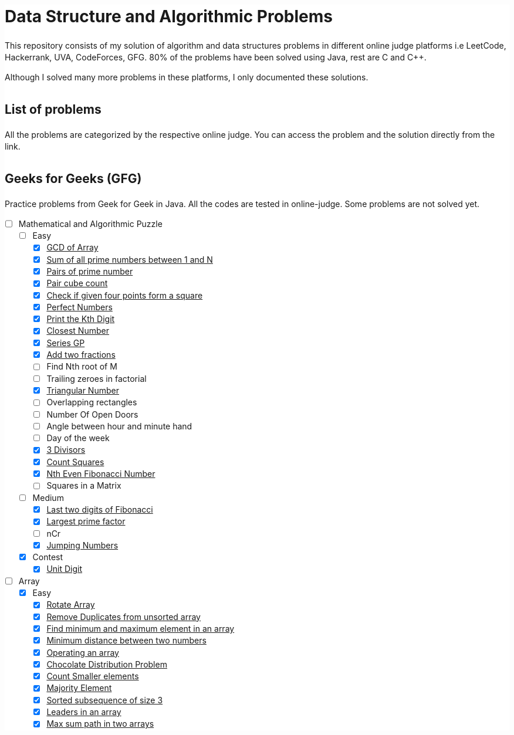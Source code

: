 # Data Structure and Algorithmic Problems

This repository consists of my solution of algorithm and data structures problems in different online judge platforms i.e LeetCode, Hackerrank, UVA, CodeForces, GFG. 80% of the problems have been solved using Java, rest are C and C++.

Although I solved many more problems in these platforms, I only documented these solutions. 

## List of problems

All the problems are categorized by the respective online judge. You can access the problem and the solution directly from the link. 

## Geeks for Geeks (GFG)

Practice problems from Geek for Geek in Java. All the codes are tested in online-judge. Some problems are not solved yet. 

- [ ] Mathematical and Algorithmic Puzzle
	- [ ] Easy
	    - [x] [GCD of Array][gfg001]
		- [x] [Sum of all prime numbers between 1 and N][gfg003]
		- [x] [Pairs of prime number][gfg004]
		- [x] [Pair cube count][gfg005]
		- [x] [Check if given four points form a square][gfg006]
		- [x] [Perfect Numbers][gfg007]
		- [x] [Print the Kth Digit][gfg008]
		- [x] [Closest Number][gfg009]
		- [x] [Series GP][gfg010]
		- [x] [Add two fractions][gfg011]
		- [ ] Find Nth root of M
		- [ ] Trailing zeroes in factorial
		- [x] [Triangular Number][gfg014]
		- [ ] Overlapping rectangles
		- [ ] Number Of Open Doors
		- [ ] Angle between hour and minute hand
		- [ ] Day of the week
		- [x] [3 Divisors][gfg019]
		- [x] [Count Squares][gfg020]
		- [x] [Nth Even Fibonacci Number][gfg021]
		- [ ] Squares in a Matrix

	- [ ] Medium
		- [x] [Last two digits of Fibonacci][gfg051]
		- [x] [Largest prime factor][gfg052]
		- [ ] nCr
		- [x] [Jumping Numbers][gfg053]

	- [x] Contest
		- [x] [Unit Digit][gfg090]

- [ ] Array
	- [x] Easy
		- [x] [Rotate Array][gfg101]
		- [x] [Remove Duplicates from unsorted array][gfg102]
		- [x] [Find minimum and maximum element in an array][gfg103]
		- [x] [Minimum distance between two numbers][gfg104]
		- [x] [Operating an array][gfg105]
		- [x] [Chocolate Distribution Problem][gfg106]
		- [x] [Count Smaller elements][gfg107]
		- [x] [Majority Element][gfg108]
		- [x] [Sorted subsequence of size 3][gfg109]
		- [x] [Leaders in an array][gfg110]
		- [x] [Max sum path in two arrays][gfg111]

[gfg001]: /geeksforgeeks/interview-preparation/src/gcd-of-array
[gfg002]: /geeksforgeeks/interview-preparation/src/sieve-of-eratosthenes
[gfg003]: /geeksforgeeks/interview-preparation/src/program-find-sum-prime-numbers-1-n
[gfg004]: /geeksforgeeks/interview-preparation/src/find-two-prime-numbers-with-given-sum
[gfg005]: /geeksforgeeks/interview-preparation/src/count-pairs-a-b-whose-sum-of-cubes-is-n-a3-b3-n
[gfg006]: /geeksforgeeks/interview-preparation/src/check-if-given-four-points-form-a-square
[gfg007]: /geeksforgeeks/interview-preparation/src/perfect-numbers
[gfg008]: /geeksforgeeks/interview-preparation/src/print-the-kth-digit
[gfg009]: /geeksforgeeks/interview-preparation/src/closest-number
[gfg010]: /geeksforgeeks/interview-preparation/src/series-gp
[gfg011]: /geeksforgeeks/interview-preparation/src/add-two-fractions
[gfg014]: /geeksforgeeks/interview-preparation/src/triangular-number
[gfg019]: /geeksforgeeks/interview-preparation/src/3-divisors
[gfg020]: /geeksforgeeks/interview-preparation/src/squares-in-a-matrix
[gfg021]: /geeksforgeeks/interview-preparation/src/nth-even-fibonacci-number
[gfg051]: /geeksforgeeks/interview-preparation/src/find-last-two-digits-nth-fibonacci-number
[gfg052]: /geeksforgeeks/interview-preparation/src/largest-prime-factor
[gfg053]: /geeksforgeeks/interview-preparation/src/jumping-numbers
[gfg090]: /geeksforgeeks/interview-preparation/src/unit-digit
[gfg101]: /geeksforgeeks/interview-preparation/src/rotate-array-by-n-elements
[gfg102]: /geeksforgeeks/interview-preparation/src/remove-duplicates-from-unsorted-array
[gfg103]: /geeksforgeeks/interview-preparation/src/find-minimum-and-maximum-element-in-an-array
[gfg104]: /geeksforgeeks/interview-preparation/src/minimum-distance-between-two-numbers
[gfg105]: /geeksforgeeks/interview-preparation/src/operating-an-array
[gfg106]: /geeksforgeeks/interview-preparation/src/chocolate-distribution-problem
[gfg107]: /geeksforgeeks/interview-preparation/src/count-smaller-elements
[gfg108]: /geeksforgeeks/interview-preparation/src/majority-element
[gfg109]: /geeksforgeeks/interview-preparation/src/sorted-subsequence-of-size-3
[gfg110]: /geeksforgeeks/interview-preparation/src/leaders-in-an-array
[gfg111]: /geeksforgeeks/interview-preparation/src/max-sum-path-in-two-arrays
[gfg112]: /geeksforgeeks/interview-preparation/src/product-array-puzzle
[gfg113]: /geeksforgeeks/interview-preparation/src/find-duplicates-in-an-array
[gfg114]: /geeksforgeeks/interview-preparation/src/longest-consecutive-subsequence
[gfg115]: /geeksforgeeks/interview-preparation/src/three-way-partitioning
[gfg116]: /geeksforgeeks/interview-preparation/src/wave-array
[gfg117]: /geeksforgeeks/interview-preparation/src/pair-with-given-sum-in-a-sorted-array
[gfg130]: /geeksforgeeks/interview-preparation/src/trapping-rain-water
[gfg132]: /geeksforgeeks/interview-preparation/src/maximum-sub-array
[gfg134]: /geeksforgeeks/interview-preparation/src/maximum-index
[gfg160]: /geeksforgeeks/interview-preparation/src/ups-and-downs
[gfg161]: /geeksforgeeks/interview-preparation/src/alternating-elements
[gfg201]: /geeksforgeeks/interview-preparation/src/permutations-of-a-given-string
[lc0001]: /leetcode/src/0001-two-sum
[lc0002]: /leetcode/src/0002-add-two-numbers
[lc0007]: /leetcode/src/0007-reverse-integer
[lc0008]: /leetcode/src/0008-string-to-integer-atoi
[lc0009]: /leetcode/src/0009-palindrome-number
[lc0011]: /leetcode/src/0011-container-with-most-water
[lc0012]: /leetcode/src/0012-integer-to-roman
[lc0013]: /leetcode/src/0013-roman-to-integer
[lc0014]: /leetcode/src/0014-longest-common-prefix
[lc0017]: /leetcode/src/0017-letter-combinations-of-a-phone-number
[lc0020]: /leetcode/src/0020-valid-parentheses
[lc0021]: /leetcode/src/0021-merge-two-sorted-lists
[lc0022]: /leetcode/src/0022-generate-parentheses
[lc0026]: /leetcode/src/0026-implement-strstr
[lc0026]: /leetcode/src/0026-remove-duplicates-from-sorted-array
[lc0027]: /leetcode/src/0027-remove-element
[lc0034]: /leetcode/src/0034-find-first-and-last-position-of-element-in-sorted-array
[lc0035]: /leetcode/src/0035-search-insert-position
[lc0042]: /leetcode/src/0042-trapping-rain-water
[lc0043]: /leetcode/src/0043-multiply-strings
[lc0046]: /leetcode/src/0046-permutations
[lc0048]: /leetcode/src/0048-rotate-image
[lc0049]: /leetcode/src/0049-group-anagrams
[lc0053]: /leetcode/src/0053-maximum-subarray
[lc0056]: /leetcode/src/0056-merge-intervals
[lc0058]: /leetcode/src/0058-length-of-last-word
[lc0067]: /leetcode/src/0067-add-binary
[lc0069]: /leetcode/src/0069-sqrtx
[lc0075]: /leetcode/src/0075-sort-colors
[lc0077]: /leetcode/src/0077-combinations
[lc0078]: /leetcode/src/0078-subsets
[lc0083]: /leetcode/src/0083-remove-duplicates-from-sorted-list
[lc0088]: /leetcode/src/0088-merge-sorted-array
[lc0090]: /leetcode/src/0090-subsets-ii
[lc0094]: /leetcode/src/0094-binary-tree-inorder-traversal
[lc0098]: /leetcode/src/0098-validate-binary-search-tree
[lc0100]: /leetcode/src/0100-same-tree
[lc0101]: /leetcode/src/0101-symmetric-tree
[lc0102]: /leetcode/src/0102-binary-tree-level-order-traversal
[lc0103]: /leetcode/src/0103-binary-tree-zigzag-level-order-traversal
[lc0104]: /leetcode/src/0104-maximum-depth-of-binary-tree
[lc0105]: /leetcode/src/0105-construct-binary-tree-from-preorder-and-inorder-traversal
[lc0106]: /leetcode/src/0106-construct-binary-tree-from-inorder-and-postorder-traversal
[lc0107]: /leetcode/src/0107-binary-tree-level-order-traversal-ii
[lc0108]: /leetcode/src/0108-convert-sorted-array-to-binary-search-tree
[lc0110]: /leetcode/src/0110-balanced-binary-tree
[lc0111]: /leetcode/src/0111-minimum-depth-of-binary-tree
[lc0112]: /leetcode/src/0112-path-sum
[lc0113]: /leetcode/src/0113-path-sum-ii
[lc0114]: /leetcode/src/0114-flatten-binary-tree-to-linked-list
[lc0116]: /leetcode/src/0116-populating-next-right-pointers-in-each-node
[lc0117]: /leetcode/src/0117-populating-next-right-pointers-in-each-node-ii
[lc0118]: /leetcode/src/0118-pascals-triangle
[lc0121]: /leetcode/src/0121-best-time-to-buy-and-sell-stock
[lc0125]: /leetcode/src/0125-valid-palindrome
[lc0129]: /leetcode/src/0129-sum-root-to-leaf-numbers
[lc0136]: /leetcode/src/0136-single-number
[lc0141]: /leetcode/src/0141-linked-list-cycle
[lc0150]: /leetcode/src/0150-evaluate-reverse-polish-notation
[lc0155]: /leetcode/src/0155-min-stack
[lc0160]: /leetcode/src/0160-intersection-of-two-linked-lists
[lc0167]: /leetcode/src/0167-two-sum-ii-input-array-is-sorted
[lc0173]: /leetcode/src/0173-binary-search-tree-iterator
[lc0189]: /leetcode/src/0189-rotate-array
[lc0199]: /leetcode/src/0199-binary-tree-right-side-view
[lc0203]: /leetcode/src/0203-remove-linked-list-elements
[lc0205]: /leetcode/src/0205-isomorphic-strings
[lc0206]: /leetcode/src/0206-reverse-linked-list
[lc0207]: /leetcode/src/0207-course-schedule
[lc0208]: /leetcode/src/0208-implement-trie-prefix-tree
[lc0210]: /leetcode/src/0210-course-schedule-ii
[lc0211]: /leetcode/src/0211-add-and-search-word-data-structure-design
[lc0215]: /leetcode/src/0215-kth-largest-element-in-an-array
[lc0217]: /leetcode/src/0217-contains-duplicate
[lc0219]: /leetcode/src/0219-contains-duplicate-ii
[lc0222]: /leetcode/src/0222-count-complete-tree-nodes
[lc0224]: /leetcode/src/0224-basic-calculator
[lc0225]: /leetcode/src/0225-implement-stack-using-queues
[lc0226]: /leetcode/src/0226-invert-binary-tree
[lc0227]: /leetcode/src/0227-basic-calculator-ii
[lc0232]: /leetcode/src/0232-implement-queue-using-stacks
[lc0234]: /leetcode/src/0234-palindrome-linked-list
[lc0235]: /leetcode/src/0235-lowest-common-ancestor-of-a-binary-search-tree
[lc0236]: /leetcode/src/0236-lowest-common-ancestor-of-a-binary-tree
[lc0237]: /leetcode/src/0237-delete-node-in-a-linked-list
[lc0238]: /leetcode/src/0238-product-of-array-except-self
[lc0242]: /leetcode/src/0242-valid-anagram
[lc0257]: /leetcode/src/0257-binary-tree-paths
[lc0268]: /leetcode/src/0268-missing-number
[lc0278]: /leetcode/src/0278-first-bad-version
[lc0283]: /leetcode/src/0283-move-zeroes
[lc0287]: /leetcode/src/0287-find-the-duplicate-number
[lc0290]: /leetcode/src/0290-word-pattern
[lc0334]: /leetcode/src/0334-increasing-triplet-subsequence
[lc0341]: /leetcode/src/0341-flatten-nested-list-iterator
[lc0344]: /leetcode/src/0344-reverse-string
[lc0345]: /leetcode/src/0345-reverse-vowels-of-a-string
[lc0347]: /leetcode/src/0347-top-k-frequent-elements
[lc0349]: /leetcode/src/0349-intersection-of-two-arrays
[lc0350]: /leetcode/src/0350-intersection-of-two-arrays-ii
[lc0367]: /leetcode/src/0367-valid-perfect-square
[lc0373]: /leetcode/src/0373-find-k-pairs-with-smallest-sums
[lc0378]: /leetcode/src/0378-kth-smallest-element-in-a-sorted-matrix
[lc0383]: /leetcode/src/0383-ransom-note
[lc0387]: /leetcode/src/0387-first-unique-character-in-a-string
[lc0394]: /leetcode/src/0394-decode-string
[lc0401]: /leetcode/src/0401-binary-watch
[lc0404]: /leetcode/src/0404-sum-of-left-leaves
[lc0414]: /leetcode/src/0414-third-maximum-number
[lc0415]: /leetcode/src/0415-add-strings
[lc0429]: /leetcode/src/0429-n-ary-tree-level-order-traversal
[lc0434]: /leetcode/src/0434-number-of-segments-in-a-string
[lc0437]: /leetcode/src/0437-path-sum-iii
[lc0442]: /leetcode/src/0442-find-all-duplicates-in-an-array
[lc0443]: /leetcode/src/0443-string-compression
[lc0445]: /leetcode/src/0445-add-two-numbers-ii
[lc0448]: /leetcode/src/0448-find-all-numbers-disappeared-in-an-array
[lc0450]: /leetcode/src/0450-delete-node-in-a-bst
[lc0451]: /leetcode/src/0451-sort-characters-by-frequency
[lc0459]: /leetcode/src/0459-repeated-substring-pattern
[lc0463]: /leetcode/src/0463-island-perimeter
[lc0485]: /leetcode/src/0485-max-consecutive-ones
[lc0495]: /leetcode/src/0495-teemo-attacking
[lc0496]: /leetcode/src/0496-next-greater-element-i
[lc0500]: /leetcode/src/0500-keyboard-row
[lc0501]: /leetcode/src/0501-find-mode-in-binary-search-tree
[lc0503]: /leetcode/src/0503-next-greater-element-ii
[lc0508]: /leetcode/src/0508-most-frequent-subtree-sum
[lc0509]: /leetcode/src/0509-fibonacci-number
[lc0513]: /leetcode/src/0513-find-bottom-left-tree-value
[lc0515]: /leetcode/src/0515-find-largest-value-in-each-tree-row
[lc0520]: /leetcode/src/0520-detect-capital
[lc0524]: /leetcode/src/0524-longest-word-in-dictionary-through-deleting
[lc0525]: /leetcode/src/0525-contiguous-array
[lc0526]: /leetcode/src/0526-beautiful-arrangement
[lc0532]: /leetcode/src/0532-k-diff-pairs-in-an-array
[lc0537]: /leetcode/src/0537-complex-number-multiplication
[lc0538]: /leetcode/src/0538-convert-bst-to-greater-tree
[lc0539]: /leetcode/src/0539-minimum-time-difference
[lc0541]: /leetcode/src/0541-reverse-string-ii
[lc0543]: /leetcode/src/0543-diameter-of-binary-tree
[lc0547]: /leetcode/src/0547-friend-circles
[lc0551]: /leetcode/src/0551-student-attendance-record-i
[lc0557]: /leetcode/src/0557-reverse-words-in-a-string-iii
[lc0559]: /leetcode/src/0559-maximum-depth-of-n-ary-tree
[lc0563]: /leetcode/src/0563-binary-tree-tilt
[lc0572]: /leetcode/src/0572-subtree-of-another-tree
[lc0575]: /leetcode/src/0575-distribute-candies
[lc0589]: /leetcode/src/0589-n-ary-tree-preorder-traversal
[lc0590]: /leetcode/src/0590-n-ary-tree-postorder-traversal
[lc0609]: /leetcode/src/0609-find-duplicate-file-in-system
[lc0617]: /leetcode/src/0617-merge-two-binary-trees
[lc0622]: /leetcode/src/0622-design-circular-queue
[lc0623]: /leetcode/src/0623-add-one-row-to-tree
[lc0637]: /leetcode/src/0637-average-of-levels-in-binary-tree
[lc0641]: /leetcode/src/0641-design-circular-deque
[lc0645]: /leetcode/src/0645-set-mismatch
[lc0648]: /leetcode/src/0648-replace-words
[lc0653]: /leetcode/src/0653-two-sum-iv-input-is-a-bst
[lc0654]: /leetcode/src/0654-maximum-binary-tree
[lc0657]: /leetcode/src/0657-robot-return-to-origin
[lc0669]: /leetcode/src/0669-trim-a-binary-search-tree
[lc0676]: /leetcode/src/0676-implement-magic-dictionary
[lc0677]: /leetcode/src/0677-map-sum-pairs
[lc0680]: /leetcode/src/0680-valid-palindrome-ii
[lc0682]: /leetcode/src/0682-baseball-game
[lc0686]: /leetcode/src/0686-repeated-string-match
[lc0687]: /leetcode/src/0687-longest-univalue-path
[lc0690]: /leetcode/src/0690-employee-importance
[lc0692]: /leetcode/src/0692-top-k-frequent-words
[lc0695]: /leetcode/src/0695-max-area-of-island
[lc0696]: /leetcode/src/0696-count-binary-substrings
[lc0700]: /leetcode/src/0700-search-in-a-binary-search-tree
[lc0701]: /leetcode/src/0701-insert-into-a-binary-search-tree
[lc0703]: /leetcode/src/0703-kth-largest-element-in-a-stream
[lc0704]: /leetcode/src/0704-binary-search
[lc0705]: /leetcode/src/0705-design-hashset
[lc0706]: /leetcode/src/0706-design-hashmap
[lc0707]: /leetcode/src/0707-design-linked-list
[lc0709]: /leetcode/src/0709-to-lower-case
[lc0720]: /leetcode/src/0720-longest-word-in-dictionary
[lc0729]: /leetcode/src/0729-my-calendar-i
[lc0733]: /leetcode/src/0733-flood-fill
[lc0739]: /leetcode/src/0739-daily-temperatures
[lc0747]: /leetcode/src/0747-largest-number-at-least-twice-of-others
[lc0748]: /leetcode/src/0748-shortest-completing-word
[lc0771]: /leetcode/src/0771-jewels-and-stones
[lc0784]: /leetcode/src/0784-letter-case-permutation
[lc0785]: /leetcode/src/0785-is-graph-bipartite
[lc0791]: /leetcode/src/0791-custom-sort-string
[lc0802]: /leetcode/src/0802-find-eventual-safe-states
[lc0804]: /leetcode/src/0804-unique-morse-code-words
[lc0811]: /leetcode/src/0811-subdomain-visit-count
[lc0819]: /leetcode/src/0819-most-common-word
[lc0824]: /leetcode/src/0824-goat-latin
[lc0832]: /leetcode/src/0832-flipping-an-image
[lc0833]: /leetcode/src/0833-find-and-replace-in-string
[lc0841]: /leetcode/src/0841-keys-and-rooms
[lc0844]: /leetcode/src/0844-backspace-string-compare
[lc0848]: /leetcode/src/0848-shifting-letters
[lc0852]: /leetcode/src/0852-peak-index-in-a-mountain-array
[lc0859]: /leetcode/src/0859-buddy-strings
[lc0867]: /leetcode/src/0867-transpose-matrix
[lc0872]: /leetcode/src/0872-leaf-similar-trees
[lc0875]: /leetcode/src/0875-koko-eating-bananas
[lc0876]: /leetcode/src/0876-middle-of-the-linked-list
[lc0881]: /leetcode/src/0881-boats-to-save-people
[lc0884]: /leetcode/src/0884-uncommon-words-from-two-sentences
[lc0889]: /leetcode/src/0889-construct-binary-tree-from-preorder-and-postorder-traversal
[lc0890]: /leetcode/src/0890-find-and-replace-pattern
[lc0893]: /leetcode/src/0893-groups-of-special-equivalent-strings
[lc0896]: /leetcode/src/0896-monotonic-array
[lc0897]: /leetcode/src/0897-increasing-order-search-tree
[lc0900]: /leetcode/src/0900-rle-iterator
[lc0904]: /leetcode/src/0904-fruit-into-baskets
[lc0905]: /leetcode/src/0905-sort-array-by-parity
[lc0911]: /leetcode/src/0911-online-election
[lc0916]: /leetcode/src/0916-word-subsets
[lc0917]: /leetcode/src/0917-reverse-only-letters
[lc0921]: /leetcode/src/0921-minimum-add-to-make-parentheses-validsolution
[lc0922]: /leetcode/src/0922-sort-array-by-parity-ii
[lc0925]: /leetcode/src/0925-long-pressed-name
[lc0929]: /leetcode/src/0929-unique-email-addresses
[lc0934]: /leetcode/src/0934-shortest-bridge
[lc0937]: /leetcode/src/0937-reorder-log-files
[lc0941]: /leetcode/src/0941-valid-mountain-array
[lc0944]: /leetcode/src/0944-delete-columns-to-make-sorted
[lc0945]: /leetcode/src/0945-minimum-increment-to-make-array-unique
[lc0946]: /leetcode/src/0946-validate-stack-sequences
[lc0949]: /leetcode/src/0949-largest-time-for-given-digits
[lc0950]: /leetcode/src/0950-reveal-cards-in-increasing-order
[lc0953]: /leetcode/src/0953-verifying-an-alien-dictionary
[lc0958]: /leetcode/src/0958-check-completeness-of-a-binary-tree
[lc0962]: /leetcode/src/0962-maximum-width-ramp
[lc0965]: /leetcode/src/0965-univalued-binary-tree
[lc0966]: /leetcode/src/0966-vowel-spellchecker
[lc0969]: /leetcode/src/0969-pancake-sorting
[lc0970]: /leetcode/src/0970-powerful-integers
[lc0973]: /leetcode/src/0973-k-closest-points-to-origin
[lc0976]: /leetcode/src/0976-largest-perimeter-triangle
[lc0977]: /leetcode/src/0977-squares-of-a-sorted-array
[lc0978]: /leetcode/src/0978-longest-turbulent-subarray
[lc0981]: /leetcode/src/0981-time-based-key-value-store
[lc0984]: /leetcode/src/0984-string-without-aaa-or-bbb
[lc0985]: /leetcode/src/0985-sum-of-even-numbers-after-queries
[lc0988]: /leetcode/src/0988-smallest-string-starting-from-leaf
[lc0989]: /leetcode/src/0989-add-to-array-form-of-integer
[lc0993]: /leetcode/src/0993-cousins-in-binary-tree
[lc0994]: /leetcode/src/0994-rotting-oranges
[lc0997]: /leetcode/src/0997-find-the-town-judge
[lc0998]: /leetcode/src/0998-maximum-binary-tree-ii
[lc0999]: /leetcode/src/0999-available-captures-for-rook
[lc1002]: /leetcode/src/1002-find-common-characters
[lc1003]: /leetcode/src/1003-check-if-word-is-valid-after-substitutions
[lc1004]: /leetcode/src/1004-max-consecutive-ones-iii
[lc1005]: /leetcode/src/1005-maximize-sum-of-array-after-k-negations
[lc1007]: /leetcode/src/1007-minimum-domino-rotations-for-equal-row
[lc1008]: /leetcode/src/1008-construct-binary-search-tree-from-preorder-traversal
[lc1012]: /leetcode/src/1012-complement-of-base-10-integer
[lc1013]: /leetcode/src/1013-pairs-of-songs-with-total-durations-divisible-by-60
[lc1013]: /leetcode/src/1013-partition-array-into-three-parts-with-equal-sum
[lc1014]: /leetcode/src/1014-capacity-to-ship-packages-within-d-days
[lc1016]: /leetcode/src/1016-binary-string-with-substrings-representing-1-to-n
[lc1018]: /leetcode/src/1018-binary-prefix-divisible-by-5
[lc1019]: /leetcode/src/1019-next-greater-node-in-linked-list
[lc1021]: /leetcode/src/1021-remove-outermost-parentheses
[lc1022]: /leetcode/src/1022-sum-of-root-to-leaf-binary-numbers
[lc1023]: /leetcode/src/1023-camelcase-matching
[lc1030]: /leetcode/src/1030-matrix-cells-in-distance-order
[lc1037]: /leetcode/src/1037-valid-boomerang
[lc1038]: /leetcode/src/1038-binary-search-tree-to-greater-sum-tree
[hr001]: /hackerrank/src/minimum-absolute-difference-in-an-array
[hr002]: /hackerrank/src/luck-balance
[hr003]: /hackerrank/src/ctci-making-anagrams
[hr004]: /hackerrank/src/ctci-array-left-rotation
[hr005]: /hackerrank/src/quicksort1
[hr006]: /hackerrank/src/countingsort1
[hr007]: /hackerrank/src/countingsort2
[hr008]: /hackerrank/src/equal-stacks
[hr009]: /hackerrank/src/ctci-linked-list-cycle
[hr010]: /hackerrank/src/reverse-a-doubly-linked-list
[hr011]: /hackerrank/src/insert-a-node-at-a-specific-position-in-a-linked-list
[hr012]: /hackerrank/src/insert-a-node-into-a-sorted-doubly-linked-list
[hr013]: /hackerrank/src/find-the-merge-point-of-two-joined-linked-lists
[hr014]: /hackerrank/src/print-the-elements-of-a-linked-list
[hr015]: /hackerrank/src/insert-a-node-at-the-tail-of-a-linked-list
[hr016]: /hackerrank/src/insert-a-node-at-the-head-of-a-linked-list
[hr017]: /hackerrank/src/delete-a-node-from-a-linked-list
[hr018]: /hackerrank/src/print-the-elements-of-a-linked-list-in-reverse
[hr019]: /hackerrank/src/reverse-a-linked-list
[hr020]: /hackerrank/src/merge-two-sorted-linked-lists
[hr021]: /hackerrank/src/get-the-value-of-the-node-at-a-specific-position-from-the-tail
[hr022]: /hackerrank/src/compare-two-linked-lists
[hr023]: /hackerrank/src/delete-duplicate-value-nodes-from-a-sorted-linked-list
[hr024]: /hackerrank/src/jesse-and-cookies
[hr025]: /hackerrank/src/qheap1
[hr026]: /hackerrank/src/2d-array
[hr027]: /hackerrank/src/tree-height-of-a-binary-tree
[hr1001]: /hackerrank/src/greedy-florist
[hr1002]: /hackerrank/src/angry-children
[hr1003]: /hackerrank/src/balanced-brackets
[hr1004]: /hackerrank/src/pairs
[hr1005]: /hackerrank/src/countingsort4
[hr1006]: /hackerrank/src/ctci-queue-using-two-stacks
[hr1007]: /hackerrank/src/detect-whether-a-linked-list-contains-a-cycle
[hr1008]: /hackerrank/src/sparse-arrays
[hr1009]: /hackerrank/src/ctci-comparator-sorting
[hr1010]: /hackerrank/src/ctci-is-binary-search-tree
[uva119]: /uva/src/119-greedy-gift-givers
[uva272]: /uva/src/272-tex-quotes
[uva290]: /uva/src/290-palindroms-smordnilap
[uva294]: /uva/src/294-divisors
[uva325]: /uva/src/325-identifying-legal-pascal-real-constants
[uva336]: /uva/src/336-a-node-too-far
[uva343]: /uva/src/343-what-base-is-this
[uva355]: /uva/src/355-the-bases-are-loaded
[uva374]: /uva/src/374-big-mod
[uva389]: /uva/src/389-basically-speaking
[uva401]: /uva/src/401-palindromes
[uva417]: /uva/src/417-word-index
[uva424]: /uva/src/424-integer-inquiry
[uva444]: /uva/src/444-encoder-and-decoder
[uva446]: /uva/src/446-kibbles-n-bits-n-bits-n-bits
[uva458]: /uva/src/458-the-decoder
[uva459]: /uva/src/459-graph-connectivity
[uva465]: /uva/src/465-overflow
[uva482]: /uva/src/482-permutation-arrays
[uva483]: /uva/src/483-word-scramble
[uva490]: /uva/src/490-rotating-sentences
[uva492]: /uva/src/492-pig-latin
[uva494]: /uva/src/494-kindergarten-counting-game
[uva499]: /uva/src/499-what's-the-frequency,-kenneth
[uva532]: /uva/src/532-dungeon-master
[uva543]: /uva/src/543-goldbach's-conjecture
[uva572]: /uva/src/572-oil-deposits
[uva573]: /uva/src/573-the-snail
[uva591]: /uva/src/591-box-of-bricks
[uva621]: /uva/src/621-secret-research
[uva623]: /uva/src/623-500!
[uva661]: /uva/src/661-blowing-fuses
[uva686]: /uva/src/686-goldbach's-conjecture-(ii)
[uva713]: /uva/src/713-adding-reversed-numbers
[uva725]: /uva/src/725-division
[uva784]: /uva/src/784-maze-exploration
[uva785]: /uva/src/785-grid-colouring
[uva793]: /uva/src/793-network-connections
[uva865]: /uva/src/865-substitution-cypher
[uva902]: /uva/src/902-password-search
[uva978]: /uva/src/978-lemmings-battle!
[uva1124]: /uva/src/1124-celebrity-jeopardy
[uva1197]: /uva/src/1197-the-suspects
[uva1225]: /uva/src/1225-digit-counting
[uva1230]: /uva/src/1230-modex
[uva10004]: /uva/src/10004-bicoloring
[uva10008]: /uva/src/10008-what's-cryptanalysis
[uva10018]: /uva/src/10018-reverse-and-add
[uva10019]: /uva/src/10019-funny-encryption-method
[uva10034]: /uva/src/10034-freckles
[uva10035]: /uva/src/10035-primary-arithmetic
[uva10038]: /uva/src/10038-jolly-jumpers
[uva10062]: /uva/src/10062-tell-me-the-frequencies!
[uva10070]: /uva/src/10070-leap-year-or-not-leap-year
[uva10114]: /uva/src/10114-loansome-car-buyer
[uva10140]: /uva/src/10140-prime-distance
[uva10220]: /uva/src/10220-i-love-big-numbers!
[uva10222]: /uva/src/10222-decode-the-mad-man
[uva10235]: /uva/src/10235-simply-emirp
[uva10252]: /uva/src/10252-common-permutation
[uva10260]: /uva/src/10260-soundex
[uva10281]: /uva/src/10281-average-speed
[uva10293]: /uva/src/10293-word-length-and-frequency
[uva10324]: /uva/src/10324-zeros-and-ones
[uva10338]: /uva/src/10338-mischievous-children
[uva10346]: /uva/src/10346-peter's-smokes
[uva10370]: /uva/src/10370-above-average
[uva10374]: /uva/src/10374-election
[uva10393]: /uva/src/10393-the-one-handed-typist
[uva10420]: /uva/src/10420-list-of-conquests
[uva10424]: /uva/src/10424-love-calculator
[uva10473]: /uva/src/10473-simple-base-conversion
[uva10474]: /uva/src/10474-where-is-the-marble
[uva10523]: /uva/src/10523-very-easy
[uva10524]: /uva/src/10524-matrix-reloaded
[uva10551]: /uva/src/10551-basic-remains
[uva10583]: /uva/src/10583-ubiquitous-religions
[uva10591]: /uva/src/10591-happy-number
[uva10608]: /uva/src/10608-friends
[uva10611]: /uva/src/10611-the-playboy-chimp
[uva10685]: /uva/src/10685-nature
[uva10789]: /uva/src/10789-prime-frequency
[uva10815]: /uva/src/10815-andy's-first-dictionary
[uva10878]: /uva/src/10878-decode-the-tape
[uva10892]: /uva/src/10892-lcm-cardinality
[uva10919]: /uva/src/10919-prerequisites
[uva10921]: /uva/src/10921-find-the-telephone
[uva10929]: /uva/src/10929-you-can-say-11
[uva10945]: /uva/src/10945-mother-bear
[uva10963]: /uva/src/10963-the-swallowing-ground
[uva11044]: /uva/src/11044-searching-for-nessy
[uva11059]: /uva/src/11059-maximum-product
[uva11062]: /uva/src/11062-andy's-second-dictionary
[uva11080]: /uva/src/11080-place-the-guards
[uva11136]: /uva/src/11136-hoax-or-what
[uva11185]: /uva/src/11185-ternary
[uva11192]: /uva/src/11192-group-reverse
[uva11220]: /uva/src/11220-decoding-the-message
[uva11278]: /uva/src/11278-one-handed-typist
[uva11332]: /uva/src/11332-summing-digits
[uva11340]: /uva/src/11340-newspaper
[uva11364]: /uva/src/11364-parking
[uva11388]: /uva/src/11388-gcd-lcm
[uva11396]: /uva/src/11396-claw-decomposition
[uva11417]: /uva/src/11417-gcd
[uva11462]: /uva/src/11462-age-sort
[uva11498]: /uva/src/11498-division-of-nlogonia
[uva11530]: /uva/src/11530-sms-typing
[uva11541]: /uva/src/11541-decoding
[uva11559]: /uva/src/11559-event-planning
[uva11577]: /uva/src/11577-letter-frequency
[uva11586]: /uva/src/11586-train-tracks
[uva11608]: /uva/src/11608-no-problem!
[uva11631]: /uva/src/11631-dark-roads
[uva11650]: /uva/src/11650-mirror-clock
[uva11661]: /uva/src/11661-burger-time
[uva11677]: /uva/src/11677-alarm-clock
[uva11679]: /uva/src/11679-sub-prime
[uva11710]: /uva/src/11710-expensive-subway
[uva11713]: /uva/src/11713-abstract-names
[uva11715]: /uva/src/11715-car
[uva11716]: /uva/src/11716-digital-fortress
[uva11723]: /uva/src/11723-numbering-roads
[uva11747]: /uva/src/11747-heavy-cycle-edges
[uva11764]: /uva/src/11764-jumping-mario
[uva11799]: /uva/src/11799-horror-dash
[uva11805]: /uva/src/11805-bafana-bafana
[uva11827]: /uva/src/11827-maximum-gcd
[uva11831]: /uva/src/11831-sticker-collector-robot
[uva11849]: /uva/src/11849-cd
[uva11850]: /uva/src/11850-alaska
[uva11875]: /uva/src/11875-brick-game
[uva11877]: /uva/src/11877-the-coco-cola-store
[uva11879]: /uva/src/11879-multiple-of-11
[uva11879]: /uva/src/11879-multiple-of-17
[uva11942]: /uva/src/11942-lumberjack-sequencing
[uva11946]: /uva/src/11946-code-number
[uva11952]: /uva/src/11952-arithmetic
[uva11965]: /uva/src/11965-extra-spaces
[uva12015]: /uva/src/12015-google-is-feeling-lucky
[uva12049]: /uva/src/12049-just-prune-the-list
[uva12136]: /uva/src/12136-schedule-of-a-married-man
[uva12149]: /uva/src/12149-feynman
[uva12279]: /uva/src/12279-emoogle-balance
[uva12342]: /uva/src/12342-tax-calculator
[uva12468]: /uva/src/12468-zapping
[uva12478]: /uva/src/12478-hardest-problem-ever-(easy)
[uva12502]: /uva/src/12502-three-families
[uva12503]: /uva/src/12503-robot-instructions
[uva12527]: /uva/src/12527-different-digits
[uva12554]: /uva/src/12554-a-special-happy-birthday-song!!!
[cf1081A]: /codeforces/src/1081A
[cf1084A]: /codeforces/src/1084A
[cf1084B]: /codeforces/src/1084B
[cf1087A]: /codeforces/src/1087A
[cf1088A]: /codeforces/src/1088A
[cf1088B]: /codeforces/src/1088B
[cf1092A]: /codeforces/src/1092A
[cf1092B]: /codeforces/src/1092B
[cf1093A]: /codeforces/src/1093A
[cf1093B]: /codeforces/src/1093B
[cf1097A]: /codeforces/src/1097A
[cf1097B]: /codeforces/src/1097B
[cf1099A]: /codeforces/src/1099A
[cf1102A]: /codeforces/src/1102A